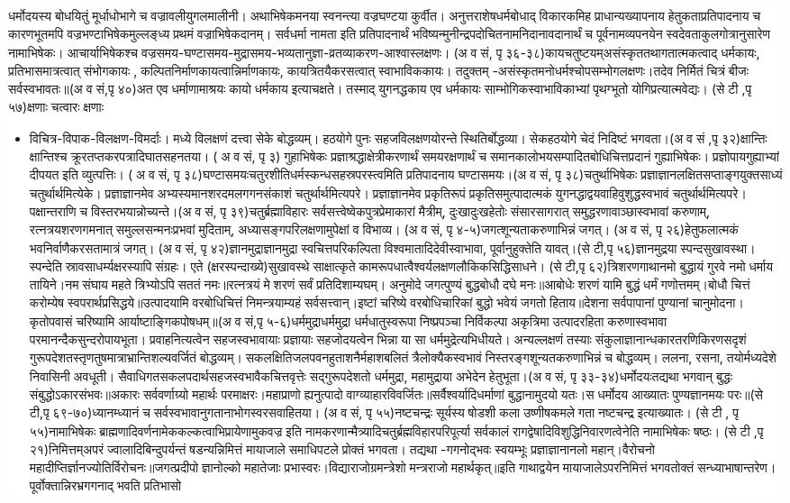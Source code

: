 धर्मोदयस्य बोधयितुं मूर्धाधोभागे च वज्रावलीयुगलमालीनी। अथाभिषेकमनया स्वनन्त्या
वज्रघण्टया कुर्वीत। अनुत्तराशेषधर्मबोधाद् विकारकमिह प्राधान्यख्यापनाय हेतुकताप्रतिपादनाय
च कारणभूतमपि वज्रभण्टाभिषेकमुल्लङ्ध्य प्रथमं वज्राभिषेकदानम्। सर्वधर्मा नामता इति
प्रतिपादनार्थं भविष्यन्मुनीन्द्रपदोचितनामनिदानावदानार्थं च पूर्वनामव्यपनयेन स्वदेवताकुलगोत्रानुसारेण
नामाभिषेकः। आचार्याभिषेकश्च वज्रसमय-घण्टासमय-मुद्रासमय-भव्यतानुज्ञा-व्रतव्याकरण-आश्वास्लक्षणः।
(अ व सं, पृ ३६-३८)कायचतुष्टयम्असंस्कृततथागतात्मकत्वाद्
धर्मकायः, प्रतिभासमात्रत्वात् संभोगकायः , कल्पितनिर्माणकायत्वान्निर्माणकायः, कायत्रितयैकरसत्वात्
स्वाभाविककायः। तदुक्तम् -असंस्कृतमनोधर्मश्चोपसम्भोगलक्षणः।तदेव निर्मितं चित्रं
बीजः सर्वस्वभावतः॥(अ व सं,पृ ४०)अत एव धर्माणामाश्रयः
कायो धर्मकाय इत्याचक्षते। तस्माद् युगनद्धकाय
एव धर्मकायः साम्भोगिकस्वाभाविकाभ्यां पृथग्भूतो योगिप्रत्यात्मवेद्यः। (से टी ,पृ ५७)क्षणाः चत्वारः क्षणाः
- विचित्र-विपाक-विलक्षण-विमर्दाः। मध्ये विलक्षणं दत्त्वा सेके बोद्धव्यम्। हठयोगे
पुनः सहजविलक्षणयोरन्ते स्थितिर्बोद्धव्या। सेकहठयोगे चेदं निदिष्टं भगवता।(अ व सं ,पृ ३२)क्षान्तिः क्षान्तिश्च क्रूरतप्तकरपत्रादिघातसहनतया।
( अ व सं, पृ ३) गुहाभिषेकः प्रज्ञाश्रद्धाक्षेत्रीकरणार्थं
समयरक्षणार्थं च समानकालोभयसम्पादितबोधिचित्तप्रदानं गुह्याभिषेकः। प्रज्ञोपायगुह्याभ्यां
दीपयत इति व्युत्पत्तिः। ( अ व सं, पृ ३८)घण्टासमयःचतुरशीतिधर्मस्कन्धसहस्रपरस्त्वमिति
प्रतिपादनाय घण्टासमयः।(अ व सं, पृ ३८)चतुर्थाभिषेकः प्रज्ञाज्ञानलक्षितसप्ताङ्गयुक्तसाध्यं
चतुर्थार्थमित्येके। प्रज्ञाज्ञानमेव अभ्यस्यमानशरदमलगगनसंकाशं चतुर्थार्थमित्यपरे।
प्रज्ञाज्ञानमेव प्रकृतिरूपं प्रकृतिसमुत्पादात्मकं युगनद्धाद्वयवाहिवुशुद्धस्वभावं
चतुर्थार्थमित्यपरे। पक्षान्तराणि च विस्तरभयान्नोच्यन्ते।(अ व सं, पृ ३९)चतुर्ब्रह्माविहारः
सर्वसत्त्वेष्वेकपुत्रप्रेमाकारां
मैत्रीम्, दुःखादुःखहेतोः संसारसागरात् समुद्धरणावाञ्छास्वभावां करुणाम्, रत्नत्रयशरणगमनात्
समुल्लसन्मनःप्रभवां मुदिताम्, अध्यासङ्गपरिलक्षणामुपेक्षां व विभाव्य।
(अ व सं, पृ ४-५)जगत्शून्यताकरुणाभिन्नं
जगत्। (अ व सं, पृ २६)हेतुफलात्मकं भवनिर्वाणैकरसतामात्रं
जगत्। (अ व सं, पृ ४२)ज्ञानमुद्राज्ञानमुद्रा स्वचित्तपरिकल्पिता
विश्वमातादिदेवीस्वाभावा, पूर्वानुहुक्तेति यावत्।(से टी,पृ ५६)ज्ञानमुद्रया स्पन्दसुखावस्था।
स्पन्देति स्रावसाधर्म्यक्षरस्यापि संग्रहः। एते (क्षरस्पन्दाख्ये)सुखावस्थे साक्षात्कृते
कामरूपधात्वैश्वर्यलक्षणलौकिकसिद्धिसाधने। (से टी,पृ ६२)त्रिशरणगाथानमो बुद्धायं गुरवे
नमो धर्माय तायिने।नम संघाय महते त्रिभ्योऽपि
सततं नमः॥रत्नत्रयं मे शरणं
सर्वं प्रतिदिशाम्यघम्। अनुमोदे जगत्पुण्यं
बुद्धबोधौ दघे मनः॥आबोधेः शरणं यामि
बुद्धं धर्मं गणोत्तमम्।बोधौ चित्तं करोम्येष
स्वपरार्थप्रसिद्धये॥उत्पादयामि वरबोधिचित्तं
निमन्त्रयाम्यहं सर्वसत्त्वान्।इष्टां चरिष्ये
वरबोधिचारिकां बुद्धो भवेयं जगतो हिताय॥देशना सर्वपापानां
पुण्यानां चानुमोदना।कृतोपवासं चरिष्यामि
आर्याष्टाङ्गिकपोषधम्॥(अ व सं,पृ ५-६)धर्ममुद्राधर्ममुद्रा धर्मधातुस्वरूपा
निष्प्रपञ्चा निर्विकल्पा अकृत्रिमा उत्पादरहिता करुणास्वभावा परमानन्दैकसुन्दरोपायभूता।
प्रवाहनित्यत्वेन सहजस्वभावायाः प्रज्ञायाः सहजोदयत्वेन भिन्ना या सा धर्ममुद्रेत्यभिधीयते।
अन्यल्लक्षणं तस्याः संकुलाज्ञानान्धकारतरणिकिरणसदृशं गुरूपदेशतस्तृणतुषमात्राभ्रान्तिशल्यवर्जितं
बोद्धव्यम्। सकलक्षितिजलपवनहुताशनैर्महाशबलितं त्रैलोक्यैकस्वभावं निस्तरङ्गशून्यतकरुणाभिन्नं
च बोद्धव्यम्। ललना, रसना, तयोर्मध्यदेशे निवासिनी अवधूती। सैवाधिगतसकलपदार्थसहजस्वभावैकचित्तवृत्तेः
सद्गुरूपदेशतो धर्ममुद्रा, महामुद्राया अभेदेन हेतुभूता।(अ व सं, पृ ३३-३४)धर्मोदयःतद्यथा भगवान् बुद्धः
संबुद्धोऽकारसंभवः॥अकारः सर्ववर्णाग्र्यो
महार्थः परमाक्षरः।महाप्राणो ह्यनुत्पादो
वाग्व्याहारविवर्जितः॥सर्वैश्वर्यादिधर्माणां
बुद्धानामुदयो यतः।स धर्मोदय आख्यातः
पुण्यज्ञानमयः परः॥(से टी,पृ ६९-७०)ध्यानम्ध्यानं च सर्वस्वभावानुगतानाभोगस्वरसवाहितया।
(अ व सं, पृ ५५)नष्टचन्द्रः सूर्यस्य षोडशी
कला उष्णीषकमले गता नष्टचन्द्र इत्याख्यातः। (से टी , पृ ५५)नामाभिषेकः ब्राह्मणादिवर्णनामेककल्कत्वाभिप्रायेणामुकवज्र
इति नामकरणान्मैत्र्यादिचतुर्ब्रह्मविहारपरिपूर्त्या सर्वकालं रागद्वेषादिविशुद्धिनिवारणत्वेनेति
नामाभिषेकः षष्ठः। (से टी ,पृ २१)निमित्तम्अपरं ज्वालादिबिन्दुपर्यन्तं षडन्यन्निमित्तं मायाजाले
समाधिपटले प्रोक्तं भगवता। तद्यथा -गगनोद्भवः स्वयम्भूः
प्रज्ञाज्ञानानलो महान्।वैरोचनो महादीप्तिर्ज्ञानज्योतिर्विरोचनः॥जगत्प्रदीपो ज्ञानोल्को
महातेजाः प्रभास्वरः।विद्याराजोग्रमन्त्रेशो
मन्त्रराजो महार्थकृत्॥इति गाथाद्वयेन
मायाजालेऽपरनिमित्तं भगवतोक्तं सन्ध्याभाषान्तरेण। पूर्वोक्तान्निरभ्रगगनाद् भवति प्रतिभासो
